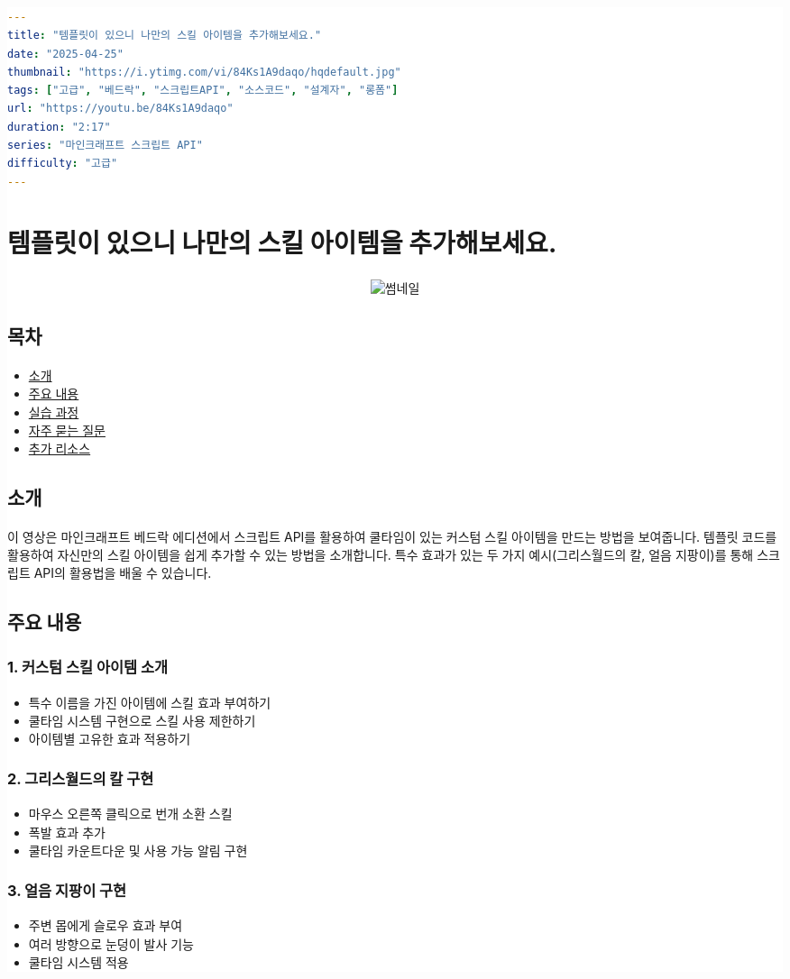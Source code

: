 ```yaml
---
title: "템플릿이 있으니 나만의 스킬 아이템을 추가해보세요."
date: "2025-04-25"
thumbnail: "https://i.ytimg.com/vi/84Ks1A9daqo/hqdefault.jpg"
tags: ["고급", "베드락", "스크립트API", "소스코드", "설계자", "롱폼"]
url: "https://youtu.be/84Ks1A9daqo"
duration: "2:17"
series: "마인크래프트 스크립트 API"
difficulty: "고급"
---
```


# 템플릿이 있으니 나만의 스킬 아이템을 추가해보세요.

<div align="center">
<img src="https://i.ytimg.com/vi/84Ks1A9daqo/hqdefault.jpg" alt="썸네일" width="600"/>
</div>

## 목차
- [소개](#소개)
- [주요 내용](#주요-내용)
- [실습 과정](#실습-과정)
- [자주 묻는 질문](#자주-묻는-질문)
- [추가 리소스](#추가-리소스)

## 소개
이 영상은 마인크래프트 베드락 에디션에서 스크립트 API를 활용하여 쿨타임이 있는 커스텀 스킬 아이템을 만드는 방법을 보여줍니다. 템플릿 코드를 활용하여 자신만의 스킬 아이템을 쉽게 추가할 수 있는 방법을 소개합니다. 특수 효과가 있는 두 가지 예시(그리스월드의 칼, 얼음 지팡이)를 통해 스크립트 API의 활용법을 배울 수 있습니다.

## 주요 내용

### 1. 커스텀 스킬 아이템 소개
- 특수 이름을 가진 아이템에 스킬 효과 부여하기
- 쿨타임 시스템 구현으로 스킬 사용 제한하기
- 아이템별 고유한 효과 적용하기

### 2. 그리스월드의 칼 구현
- 마우스 오른쪽 클릭으로 번개 소환 스킬
- 폭발 효과 추가
- 쿨타임 카운트다운 및 사용 가능 알림 구현

### 3. 얼음 지팡이 구현
- 주변 몹에게 슬로우 효과 부여
- 여러 방향으로 눈덩이 발사 기능
- 쿨타임 시스템 적용
